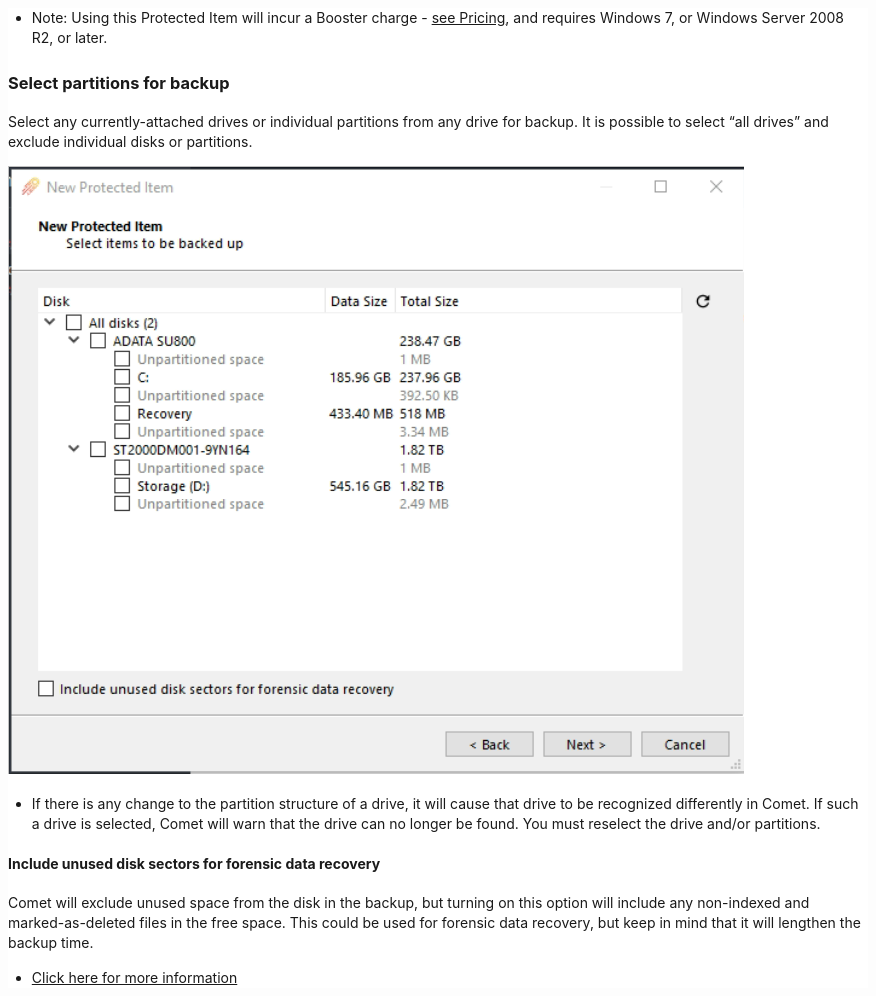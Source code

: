 - Note: Using this Protected Item will incur a Booster charge - [see Pricing](https://cometbackup.com/pricing), and requires Windows 7, or Windows Server 2008 R2, or later.

### Select partitions for backup

Select any currently-attached drives or individual partitions from any drive for backup. It is possible to select “all drives” and exclude individual disks or partitions.

![](./images/di002-f62b30d5b025e42a5ef3ab4123d99d20.736.png)

- If there is any change to the partition structure of a drive, it will cause that drive to be recognized differently in Comet. If such a drive is selected, Comet will warn that the drive can no longer be found. You must reselect the drive and/or partitions.

#### Include unused disk sectors for forensic data recovery

Comet will exclude unused space from the disk in the backup, but turning on this option will include any non-indexed and marked-as-deleted files in the free space. This could be used for forensic data recovery, but keep in mind that it will lengthen the backup time.

- [Click here for more information](https://docs.cometbackup.com/latest/installation/protected-items#unused-disk-sectors)
